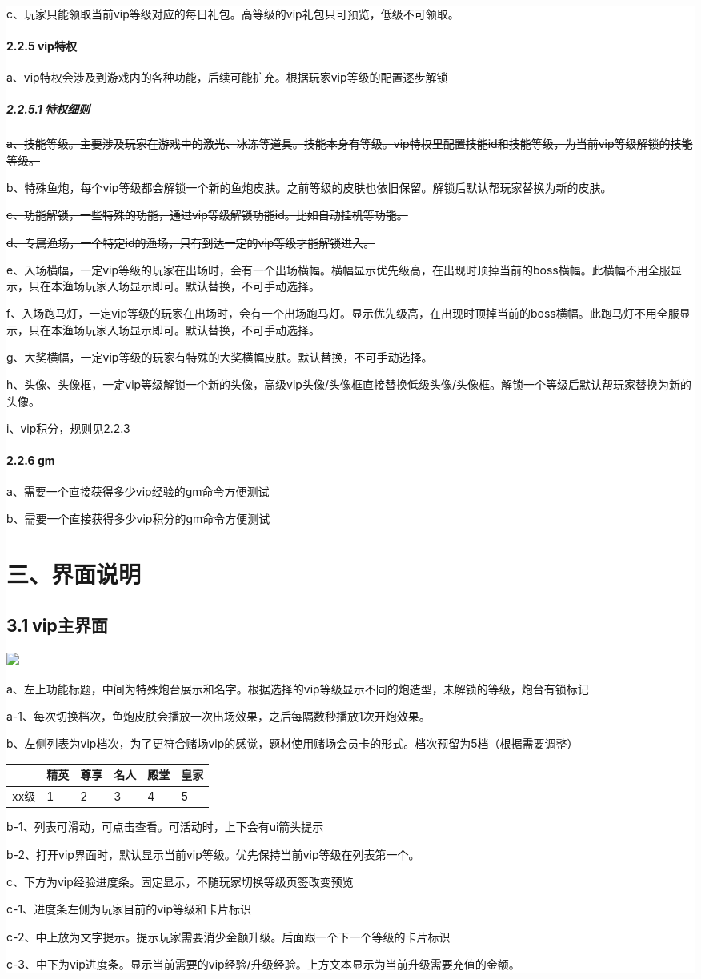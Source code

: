 c、玩家只能领取当前vip等级对应的每日礼包。高等级的vip礼包只可预览，低级不可领取。



#### 2.2.5 vip特权
a、vip特权会涉及到游戏内的各种功能，后续可能扩充。根据玩家vip等级的配置逐步解锁

##### 2.2.5.1 特权细则
~~a、技能等级。主要涉及玩家在游戏中的激光、冰冻等道具。技能本身有等级。vip特权里配置技能id和技能等级，为当前vip等级解锁的技能等级。~~

b、特殊鱼炮，每个vip等级都会解锁一个新的鱼炮皮肤。之前等级的皮肤也依旧保留。解锁后默认帮玩家替换为新的皮肤。

~~c、功能解锁，一些特殊的功能，通过vip等级解锁功能id。比如自动挂机等功能。~~

~~d、专属渔场，一个特定id的渔场，只有到达一定的vip等级才能解锁进入。~~

e、入场横幅，一定vip等级的玩家在出场时，会有一个出场横幅。横幅显示优先级高，在出现时顶掉当前的boss横幅。此横幅不用全服显示，只在本渔场玩家入场显示即可。默认替换，不可手动选择。

f、入场跑马灯，一定vip等级的玩家在出场时，会有一个出场跑马灯。显示优先级高，在出现时顶掉当前的boss横幅。此跑马灯不用全服显示，只在本渔场玩家入场显示即可。默认替换，不可手动选择。

g、大奖横幅，一定vip等级的玩家有特殊的大奖横幅皮肤。默认替换，不可手动选择。

h、头像、头像框，一定vip等级解锁一个新的头像，高级vip头像/头像框直接替换低级头像/头像框。解锁一个等级后默认帮玩家替换为新的头像。

i、vip积分，规则见2.2.3

#### 2.2.6 gm
a、需要一个直接获得多少vip经验的gm命令方便测试

b、需要一个直接获得多少vip积分的gm命令方便测试

# 三、界面说明
## 3.1 vip主界面
![](https://cdn.nlark.com/yuque/0/2024/png/43733777/1734076880650-f6615a4f-4fc0-4f72-975d-21eb00714c72.png)

a、左上功能标题，中间为特殊炮台展示和名字。根据选择的vip等级显示不同的炮造型，未解锁的等级，炮台有锁标记

a-1、每次切换档次，鱼炮皮肤会播放一次出场效果，之后每隔数秒播放1次开炮效果。

b、左侧列表为vip档次，为了更符合赌场vip的感觉，题材使用赌场会员卡的形式。档次预留为5档（根据需要调整）

| | 精英 | 尊享 | 名人 | 殿堂 | <font style="color:rgb(38, 38, 38);">皇家</font> |
| --- | --- | --- | --- | --- | --- |
| xx级 | 1 | 2 | 3 | 4 | 5 |


b-1、列表可滑动，可点击查看。可活动时，上下会有ui箭头提示

b-2、打开vip界面时，默认显示当前vip等级。优先保持当前vip等级在列表第一个。

c、下方为vip经验进度条。固定显示，不随玩家切换等级页签改变预览

c-1、进度条左侧为玩家目前的vip等级和卡片标识

c-2、中上放为文字提示。提示玩家需要消少金额升级。后面跟一个下一个等级的卡片标识

c-3、中下为vip进度条。显示当前需要的vip经验/升级经验。上方文本显示为当前升级需要充值的金额。
